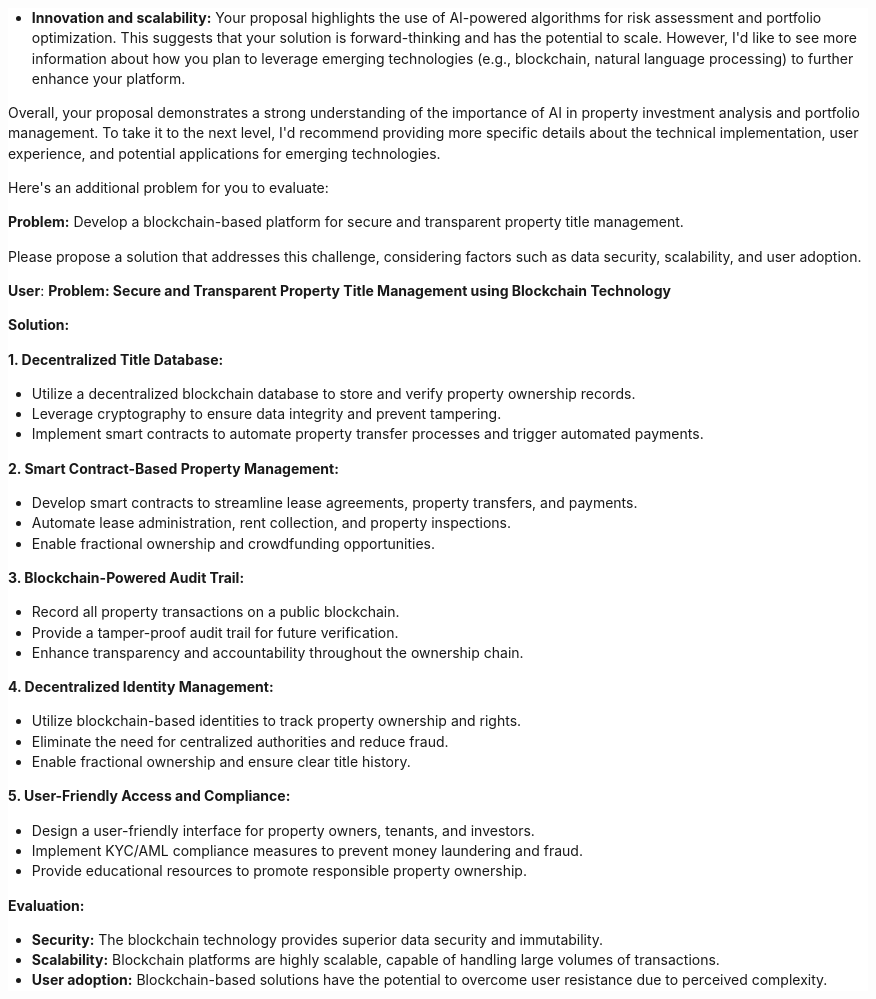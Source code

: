 * **Innovation and scalability:** Your proposal highlights the use of AI-powered algorithms for risk assessment and portfolio optimization. This suggests that your solution is forward-thinking and has the potential to scale. However, I'd like to see more information about how you plan to leverage emerging technologies (e.g., blockchain, natural language processing) to further enhance your platform.

Overall, your proposal demonstrates a strong understanding of the importance of AI in property investment analysis and portfolio management. To take it to the next level, I'd recommend providing more specific details about the technical implementation, user experience, and potential applications for emerging technologies.

Here's an additional problem for you to evaluate:

**Problem:** Develop a blockchain-based platform for secure and transparent property title management.

Please propose a solution that addresses this challenge, considering factors such as data security, scalability, and user adoption.

**User**: **Problem: Secure and Transparent Property Title Management using Blockchain Technology**

**Solution:**

**1. Decentralized Title Database:**

* Utilize a decentralized blockchain database to store and verify property ownership records.
* Leverage cryptography to ensure data integrity and prevent tampering.
* Implement smart contracts to automate property transfer processes and trigger automated payments.

**2. Smart Contract-Based Property Management:**

* Develop smart contracts to streamline lease agreements, property transfers, and payments.
* Automate lease administration, rent collection, and property inspections.
* Enable fractional ownership and crowdfunding opportunities.

**3. Blockchain-Powered Audit Trail:**

* Record all property transactions on a public blockchain.
* Provide a tamper-proof audit trail for future verification.
* Enhance transparency and accountability throughout the ownership chain.

**4. Decentralized Identity Management:**

* Utilize blockchain-based identities to track property ownership and rights.
* Eliminate the need for centralized authorities and reduce fraud.
* Enable fractional ownership and ensure clear title history.

**5. User-Friendly Access and Compliance:**

* Design a user-friendly interface for property owners, tenants, and investors.
* Implement KYC/AML compliance measures to prevent money laundering and fraud.
* Provide educational resources to promote responsible property ownership.

**Evaluation:**

* **Security:** The blockchain technology provides superior data security and immutability.
* **Scalability:** Blockchain platforms are highly scalable, capable of handling large volumes of transactions.
* **User adoption:** Blockchain-based solutions have the potential to overcome user resistance due to perceived complexity.
